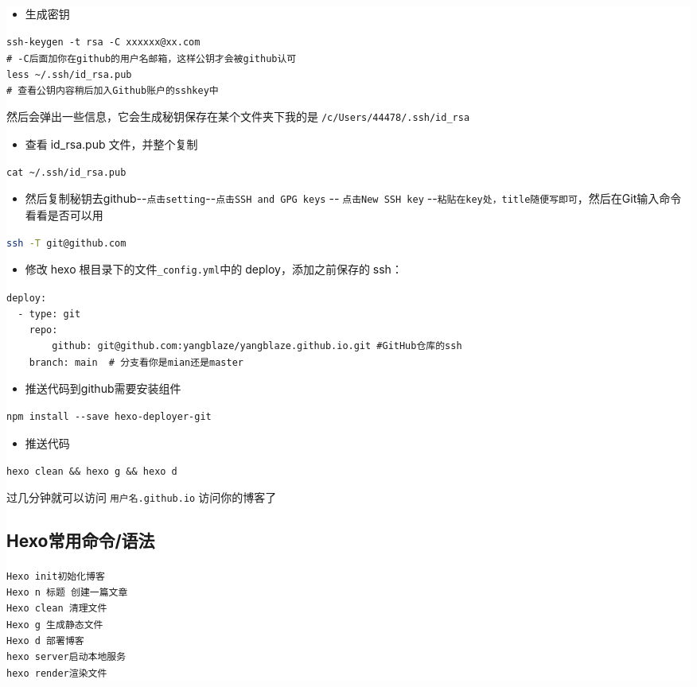 - 生成密钥

```
ssh-keygen -t rsa -C xxxxxx@xx.com
# -C后面加你在github的用户名邮箱，这样公钥才会被github认可
less ~/.ssh/id_rsa.pub
# 查看公钥内容稍后加入Github账户的sshkey中
```

然后会弹出一些信息，它会生成秘钥保存在某个文件夹下我的是 `/c/Users/44478/.ssh/id_rsa`

- 查看 id_rsa.pub 文件，并整个复制

```
cat ~/.ssh/id_rsa.pub
```

- 然后复制秘钥去github--`点击setting`--`点击SSH and GPG keys` -- `点击New SSH key` --`粘贴在key处，title随便写即可`，然后在Git输入命令看看是否可以用

```bash
ssh -T git@github.com
```



- 修改 hexo 根目录下的文件`_config.yml`中的 deploy，添加之前保存的 ssh：

```
deploy:
  - type: git
    repo: 
        github: git@github.com:yangblaze/yangblaze.github.io.git #GitHub仓库的ssh
    branch: main  # 分支看你是mian还是master
```

- 推送代码到github需要安装组件

```
npm install --save hexo-deployer-git
```

- 推送代码

```
hexo clean && hexo g && hexo d
```

过几分钟就可以访问 `用户名.github.io` 访问你的博客了



## Hexo常用命令/语法

```
Hexo init初始化博客
Hexo n 标题 创建一篇文章
Hexo clean 清理文件
Hexo g 生成静态文件
Hexo d 部署博客
hexo server启动本地服务
hexo render渲染文件
```
